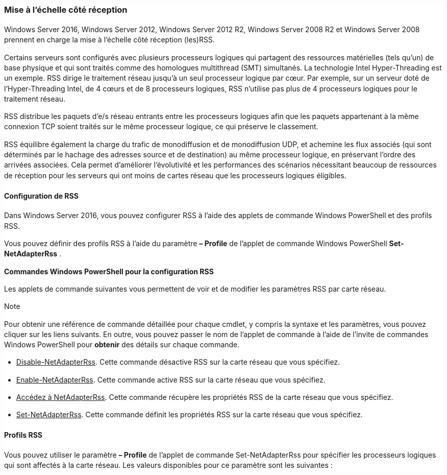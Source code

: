 ###  <a name="bkmk_rss"></a>Mise à l’échelle côté réception

Windows Server 2016, Windows Server 2012, Windows Server 2012 R2, Windows Server 2008 R2 et Windows Server 2008 prennent en charge la mise à l’échelle côté réception \(les\)RSS. 

Certains serveurs sont configurés avec plusieurs processeurs logiques qui partagent des ressources matérielles \(tels qu’un\) de base physique et qui sont traités comme des homologues multithread \(SMT\) simultanés. La technologie Intel Hyper-Threading est un exemple. RSS dirige le traitement réseau jusqu’à un seul processeur logique par cœur. Par exemple, sur un serveur doté de l’Hyper-Threading Intel, de 4 cœurs et de 8 processeurs logiques, RSS n’utilise pas plus de 4 processeurs logiques pour le traitement réseau.  

RSS distribue les paquets d’e/s réseau entrants entre les processeurs logiques afin que les paquets appartenant à la même connexion TCP soient traités sur le même processeur logique, ce qui préserve le classement. 

RSS équilibre également la charge du trafic de monodiffusion et de monodiffusion UDP, et achemine les flux associés \(qui sont déterminés par le hachage des adresses source et de destination\) au même processeur logique, en préservant l’ordre des arrivées associées. Cela permet d’améliorer l’évolutivité et les performances des scénarios nécessitant beaucoup de ressources de réception pour les serveurs qui ont moins de cartes réseau que les processeurs logiques éligibles. 

#### <a name="configuring-rss"></a>Configuration de RSS

Dans Windows Server 2016, vous pouvez configurer RSS à l’aide des applets de commande Windows PowerShell et des profils RSS. 

Vous pouvez définir des profils RSS à l’aide du paramètre **– Profile** de l’applet de commande Windows PowerShell **Set-NetAdapterRss** .

**Commandes Windows PowerShell pour la configuration RSS**

Les applets de commande suivantes vous permettent de voir et de modifier les paramètres RSS par carte réseau.
  
>[!NOTE]
>Pour obtenir une référence de commande détaillée pour chaque cmdlet, y compris la syntaxe et les paramètres, vous pouvez cliquer sur les liens suivants. En outre, vous pouvez passer le nom de l’applet de commande à l’aide de l’invite de commandes Windows PowerShell pour **obtenir** des détails sur chaque commande.  

- [Disable-NetAdapterRss](https://docs.microsoft.com/powershell/module/netadapter/Disable-NetAdapterRss). Cette commande désactive RSS sur la carte réseau que vous spécifiez.

- [Enable-NetAdapterRss](https://docs.microsoft.com/powershell/module/netadapter/Enable-NetAdapterRss). Cette commande active RSS sur la carte réseau que vous spécifiez.
  
- [Accédez à NetAdapterRss](https://docs.microsoft.com/powershell/module/netadapter/Get-NetAdapterRss). Cette commande récupère les propriétés RSS de la carte réseau que vous spécifiez.
  
- [Set-NetAdapterRss](https://docs.microsoft.com/powershell/module/netadapter/Set-NetAdapterRss). Cette commande définit les propriétés RSS sur la carte réseau que vous spécifiez.  

#### <a name="rss-profiles"></a>Profils RSS

Vous pouvez utiliser le paramètre **– Profile** de l’applet de commande Set-NetAdapterRss pour spécifier les processeurs logiques qui sont affectés à la carte réseau. Les valeurs disponibles pour ce paramètre sont les suivantes :
